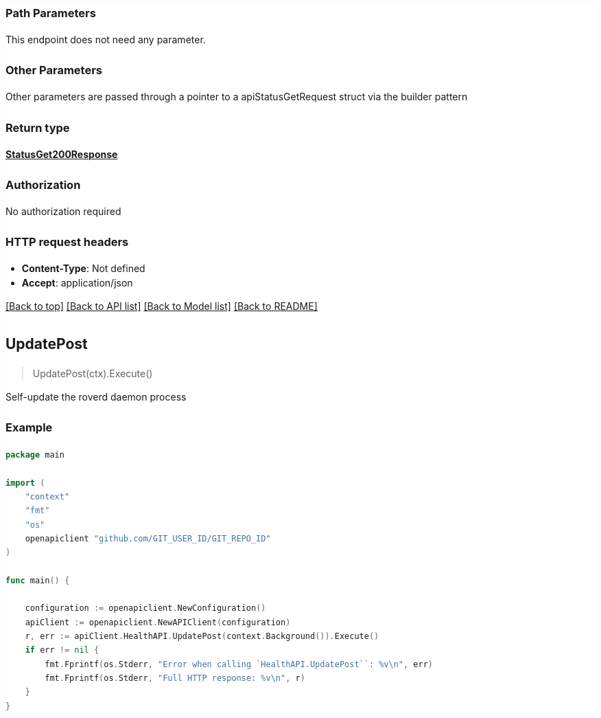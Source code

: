 ### Path Parameters

This endpoint does not need any parameter.

### Other Parameters

Other parameters are passed through a pointer to a apiStatusGetRequest struct via the builder pattern


### Return type

[**StatusGet200Response**](StatusGet200Response.md)

### Authorization

No authorization required

### HTTP request headers

- **Content-Type**: Not defined
- **Accept**: application/json

[[Back to top]](#) [[Back to API list]](../README.md#documentation-for-api-endpoints)
[[Back to Model list]](../README.md#documentation-for-models)
[[Back to README]](../README.md)


## UpdatePost

> UpdatePost(ctx).Execute()

Self-update the roverd daemon process

### Example

```go
package main

import (
	"context"
	"fmt"
	"os"
	openapiclient "github.com/GIT_USER_ID/GIT_REPO_ID"
)

func main() {

	configuration := openapiclient.NewConfiguration()
	apiClient := openapiclient.NewAPIClient(configuration)
	r, err := apiClient.HealthAPI.UpdatePost(context.Background()).Execute()
	if err != nil {
		fmt.Fprintf(os.Stderr, "Error when calling `HealthAPI.UpdatePost``: %v\n", err)
		fmt.Fprintf(os.Stderr, "Full HTTP response: %v\n", r)
	}
}
```
